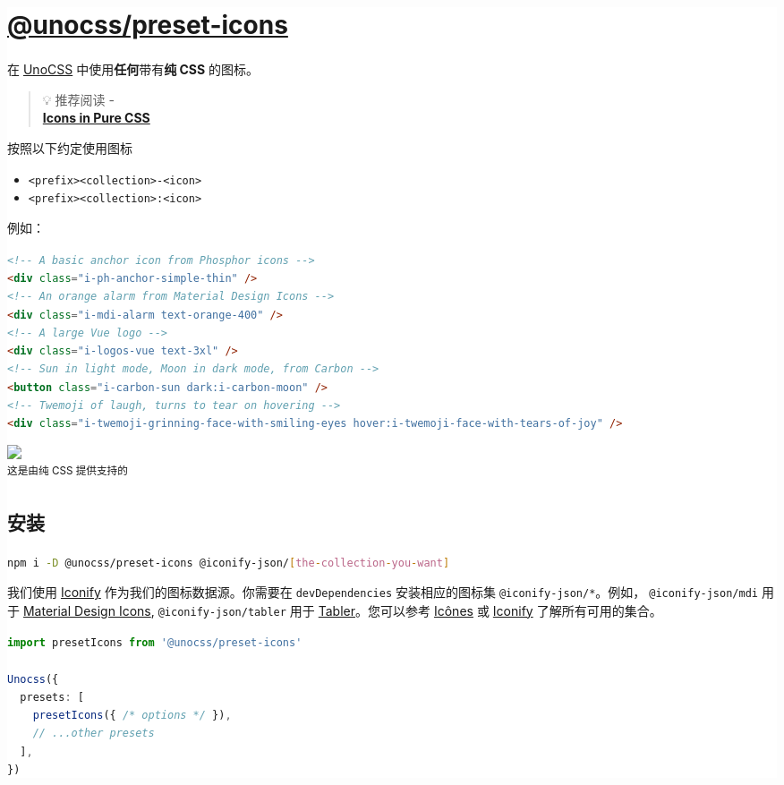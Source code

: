 # [@unocss/preset-icons](https://github.com/unocss/unocss/tree/main/packages/preset-icons)

在 [UnoCSS](https://github.com/unocss/unocss) 中使用**任何**带有**纯 CSS** 的图标。

<blockquote>
<p>💡 推荐阅读 - <br><a href="https://antfu.me/posts/icons-in-pure-css"><strong>Icons in Pure CSS</strong></a><br></p>
</blockquote>

按照以下约定使用图标

- `<prefix><collection>-<icon>`
- `<prefix><collection>:<icon>`

例如：

```html
<!-- A basic anchor icon from Phosphor icons -->
<div class="i-ph-anchor-simple-thin" />
<!-- An orange alarm from Material Design Icons -->
<div class="i-mdi-alarm text-orange-400" />
<!-- A large Vue logo -->
<div class="i-logos-vue text-3xl" />
<!-- Sun in light mode, Moon in dark mode, from Carbon -->
<button class="i-carbon-sun dark:i-carbon-moon" />
<!-- Twemoji of laugh, turns to tear on hovering -->
<div class="i-twemoji-grinning-face-with-smiling-eyes hover:i-twemoji-face-with-tears-of-joy" />
```

<img width="100%" src="https://user-images.githubusercontent.com/11247099/136709053-31b4db79-eddc-4dc6-aa2d-388086332630.gif"><br><sup>这是由纯 CSS 提供支持的</sup>

## 安装

```bash
npm i -D @unocss/preset-icons @iconify-json/[the-collection-you-want]
```

我们使用 [Iconify](https://iconify.design) 作为我们的图标数据源。你需要在 `devDependencies` 安装相应的图标集 `@iconify-json/*`。例如， `@iconify-json/mdi` 用于 [Material Design Icons](https://materialdesignicons.com/), `@iconify-json/tabler` 用于 [Tabler](https://tabler-icons.io/)。您可以参考 [Icônes](https://icones.js.org/) 或 [Iconify](https://icon-sets.iconify.design/) 了解所有可用的集合。

```ts
import presetIcons from '@unocss/preset-icons'

Unocss({
  presets: [
    presetIcons({ /* options */ }),
    // ...other presets
  ],
})
```
